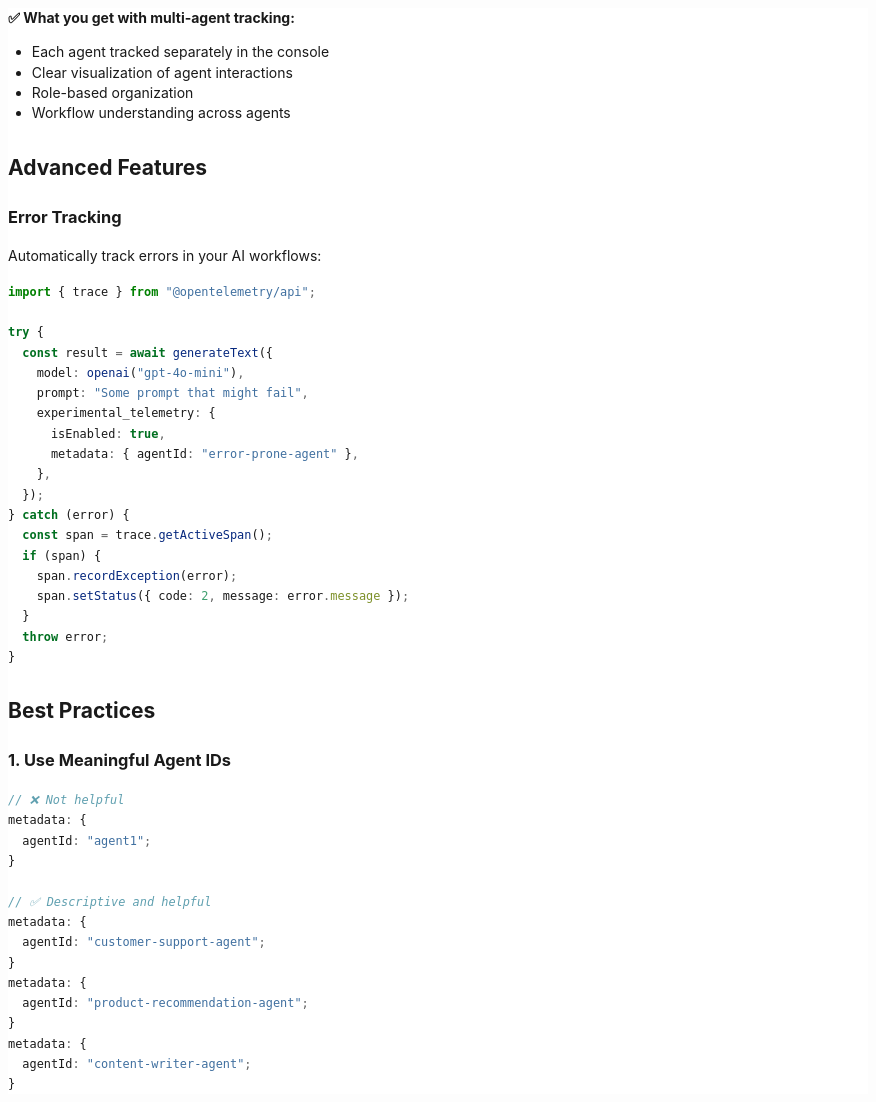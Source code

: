 

**✅ What you get with multi-agent tracking:**

- Each agent tracked separately in the console
- Clear visualization of agent interactions
- Role-based organization
- Workflow understanding across agents

## Advanced Features



### Error Tracking

Automatically track errors in your AI workflows:

```typescript
import { trace } from "@opentelemetry/api";

try {
  const result = await generateText({
    model: openai("gpt-4o-mini"),
    prompt: "Some prompt that might fail",
    experimental_telemetry: {
      isEnabled: true,
      metadata: { agentId: "error-prone-agent" },
    },
  });
} catch (error) {
  const span = trace.getActiveSpan();
  if (span) {
    span.recordException(error);
    span.setStatus({ code: 2, message: error.message });
  }
  throw error;
}
```

## Best Practices

### 1. Use Meaningful Agent IDs

```typescript
// ❌ Not helpful
metadata: {
  agentId: "agent1";
}

// ✅ Descriptive and helpful
metadata: {
  agentId: "customer-support-agent";
}
metadata: {
  agentId: "product-recommendation-agent";
}
metadata: {
  agentId: "content-writer-agent";
}
```
